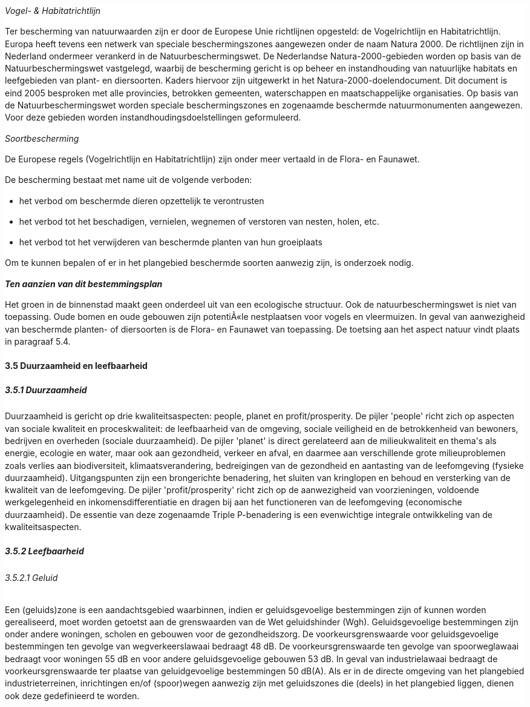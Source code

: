 *Vogel\- \& Habitatrichtlijn*

Ter bescherming van natuurwaarden zijn er door de Europese Unie richtlijnen opgesteld: de Vogelrichtlijn en Habitatrichtlijn. Europa heeft tevens een netwerk van speciale beschermingszones aangewezen onder de naam Natura 2000\. De richtlijnen zijn in Nederland ondermeer verankerd in de Natuurbeschermingswet. De Nederlandse Natura\-2000\-gebieden worden op basis van de Natuurbeschermingswet vastgelegd, waarbij de bescherming gericht is op beheer en instandhouding van natuurlijke habitats en leefgebieden van plant\- en diersoorten. Kaders hiervoor zijn uitgewerkt in het Natura\-2000\-doelendocument. Dit document is eind 2005 besproken met alle provincies, betrokken gemeenten, waterschappen en maatschappelijke organisaties. Op basis van de Natuurbeschermingswet worden speciale beschermingszones en zogenaamde beschermde natuurmonumenten aangewezen. Voor deze gebieden worden instandhoudingsdoelstellingen geformuleerd.

*Soortbescherming*

De Europese regels (Vogelrichtlijn en Habitatrichtlijn) zijn onder meer vertaald in de Flora\- en Faunawet.

De bescherming bestaat met name uit de volgende verboden:

* het verbod om beschermde dieren opzettelijk te verontrusten

* het verbod tot het beschadigen, vernielen, wegnemen of verstoren van nesten, holen, etc.

* het verbod tot het verwijderen van beschermde planten van hun groeiplaats

Om te kunnen bepalen of er in het plangebied beschermde soorten aanwezig zijn, is onderzoek nodig.

***Ten aanzien van dit bestemmingsplan***

Het groen in de binnenstad maakt geen onderdeel uit van een ecologische structuur. Ook de natuurbeschermingswet is niet van toepassing. Oude bomen en oude gebouwen zijn potentiÃ«le nestplaatsen voor vogels en vleermuizen. In geval van aanwezigheid van beschermde planten\- of diersoorten is de Flora\- en Faunawet van toepassing. De toetsing aan het aspect natuur vindt plaats in paragraaf 5\.4.

#### 3\.5 Duurzaamheid en leefbaarheid

##### 3\.5\.1 Duurzaamheid

Duurzaamheid is gericht op drie kwaliteitsaspecten: people, planet en profit/prosperity. De pijler 'people' richt zich op aspecten van sociale kwaliteit en proceskwaliteit: de leefbaarheid van de omgeving, sociale veiligheid en de betrokkenheid van bewoners, bedrijven en overheden (sociale duurzaamheid). De pijler 'planet' is direct gerelateerd aan de milieukwaliteit en thema's als energie, ecologie en water, maar ook aan gezondheid, verkeer en afval, en daarmee aan verschillende grote milieuproblemen zoals verlies aan biodiversiteit, klimaatsverandering, bedreigingen van de gezondheid en aantasting van de leefomgeving (fysieke duurzaamheid). Uitgangspunten zijn een brongerichte benadering, het sluiten van kringlopen en behoud en versterking van de kwaliteit van de leefomgeving. De pijler 'profit/prosperity' richt zich op de aanwezigheid van voorzieningen, voldoende werkgelegenheid en inkomensdifferentiatie en dragen bij aan het functioneren van de leefomgeving (economische duurzaamheid). De essentie van deze zogenaamde Triple P\-benadering is een evenwichtige integrale ontwikkeling van de kwaliteitsaspecten.

##### 3\.5\.2 Leefbaarheid

###### 3\.5\.2\.1 Geluid

Een (geluids)zone is een aandachtsgebied waarbinnen, indien er geluidsgevoelige bestemmingen zijn of kunnen worden gerealiseerd, moet worden getoetst aan de grenswaarden van de Wet geluidshinder (Wgh). Geluidsgevoelige bestemmingen zijn onder andere woningen, scholen en gebouwen voor de gezondheidszorg. De voorkeursgrenswaarde voor geluidsgevoelige bestemmingen ten gevolge van wegverkeerslawaai bedraagt 48 dB. De voorkeursgrenswaarde ten gevolge van spoorweglawaai bedraagt voor woningen 55 dB en voor andere geluidsgevoelige gebouwen 53 dB. In geval van industrielawaai bedraagt de voorkeursgrenswaarde ter plaatse van geluidgevoelige bestemmingen 50 dB(A). Als er in de directe omgeving van het plangebied industrieterreinen, inrichtingen en/of (spoor)wegen aanwezig zijn met geluidszones die (deels) in het plangebied liggen, dienen ook deze gedefinieerd te worden.
